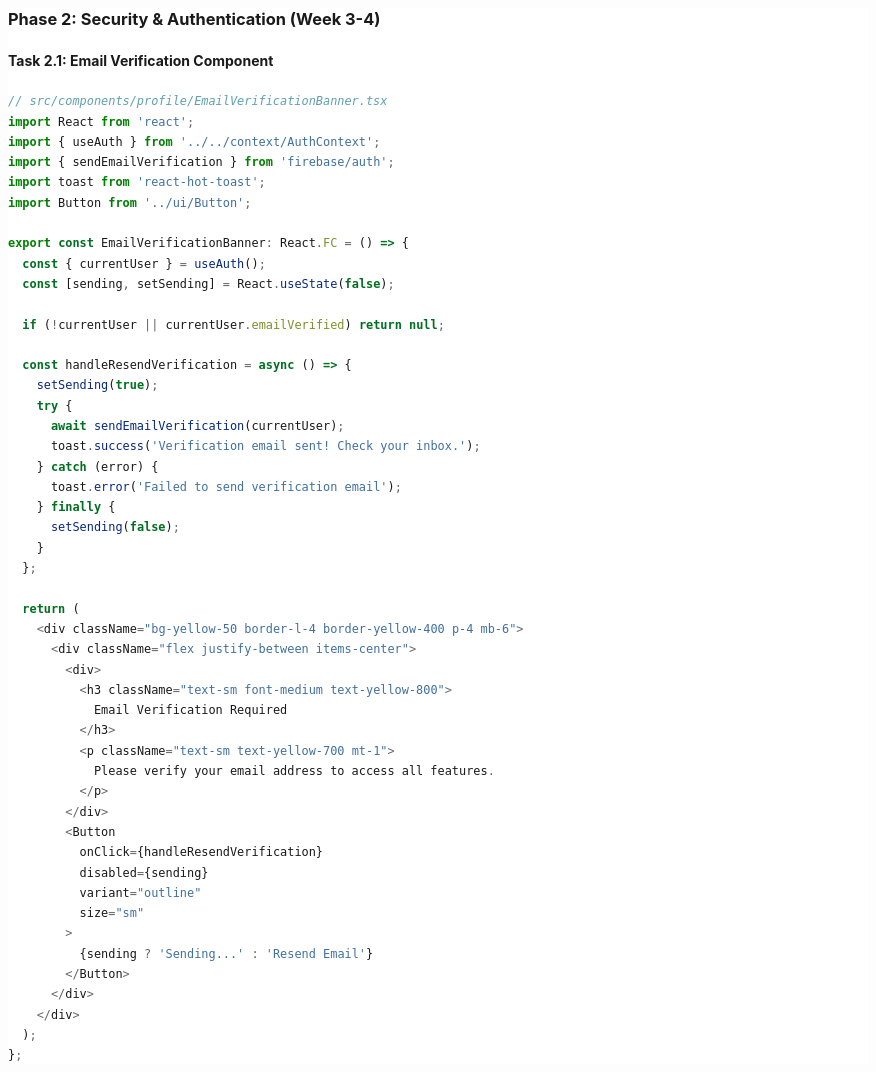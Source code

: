 ### Phase 2: Security & Authentication (Week 3-4)

#### Task 2.1: Email Verification Component
```typescript
// src/components/profile/EmailVerificationBanner.tsx
import React from 'react';
import { useAuth } from '../../context/AuthContext';
import { sendEmailVerification } from 'firebase/auth';
import toast from 'react-hot-toast';
import Button from '../ui/Button';

export const EmailVerificationBanner: React.FC = () => {
  const { currentUser } = useAuth();
  const [sending, setSending] = React.useState(false);

  if (!currentUser || currentUser.emailVerified) return null;

  const handleResendVerification = async () => {
    setSending(true);
    try {
      await sendEmailVerification(currentUser);
      toast.success('Verification email sent! Check your inbox.');
    } catch (error) {
      toast.error('Failed to send verification email');
    } finally {
      setSending(false);
    }
  };

  return (
    <div className="bg-yellow-50 border-l-4 border-yellow-400 p-4 mb-6">
      <div className="flex justify-between items-center">
        <div>
          <h3 className="text-sm font-medium text-yellow-800">
            Email Verification Required
          </h3>
          <p className="text-sm text-yellow-700 mt-1">
            Please verify your email address to access all features.
          </p>
        </div>
        <Button
          onClick={handleResendVerification}
          disabled={sending}
          variant="outline"
          size="sm"
        >
          {sending ? 'Sending...' : 'Resend Email'}
        </Button>
      </div>
    </div>
  );
};
```
